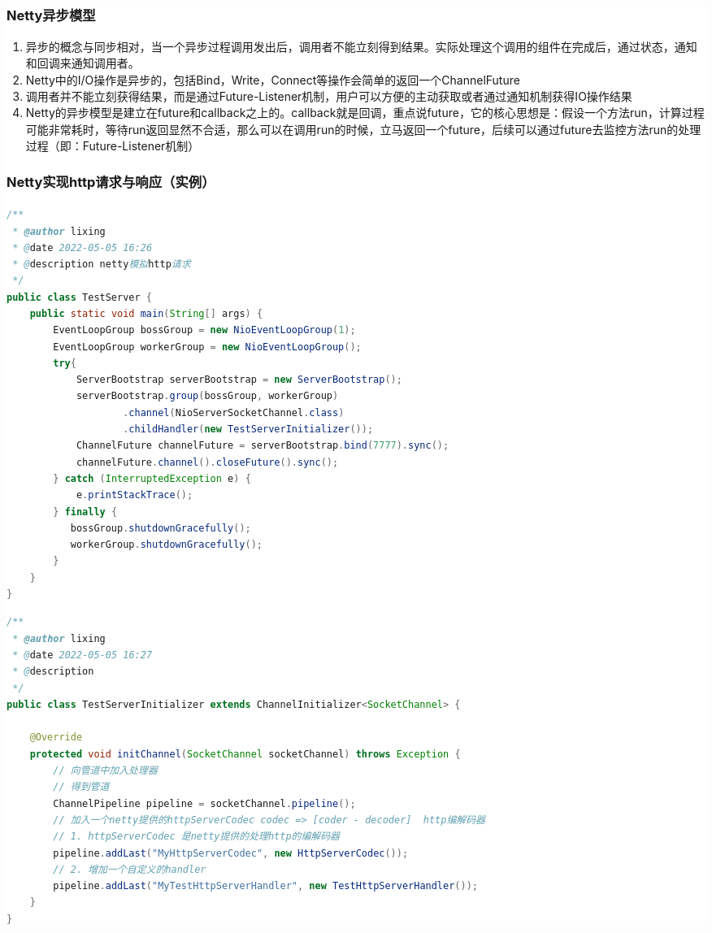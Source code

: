 
### Netty异步模型
1. 异步的概念与同步相对，当一个异步过程调用发出后，调用者不能立刻得到结果。实际处理这个调用的组件在完成后，通过状态，通知和回调来通知调用者。
2. Netty中的I/O操作是异步的，包括Bind，Write，Connect等操作会简单的返回一个ChannelFuture
3. 调用者并不能立刻获得结果，而是通过Future-Listener机制，用户可以方便的主动获取或者通过通知机制获得IO操作结果
4. Netty的异步模型是建立在future和callback之上的。callback就是回调，重点说future，它的核心思想是：假设一个方法run，计算过程可能非常耗时，等待run返回显然不合适，那么可以在调用run的时候，立马返回一个future，后续可以通过future去监控方法run的处理过程（即：Future-Listener机制）


### Netty实现http请求与响应（实例）
```java
/**
 * @author lixing
 * @date 2022-05-05 16:26
 * @description netty模拟http请求
 */
public class TestServer {
    public static void main(String[] args) {
        EventLoopGroup bossGroup = new NioEventLoopGroup(1);
        EventLoopGroup workerGroup = new NioEventLoopGroup();
        try{
            ServerBootstrap serverBootstrap = new ServerBootstrap();
            serverBootstrap.group(bossGroup, workerGroup)
                    .channel(NioServerSocketChannel.class)
                    .childHandler(new TestServerInitializer());
            ChannelFuture channelFuture = serverBootstrap.bind(7777).sync();
            channelFuture.channel().closeFuture().sync();
        } catch (InterruptedException e) {
            e.printStackTrace();
        } finally {
           bossGroup.shutdownGracefully();
           workerGroup.shutdownGracefully();
        }
    }
}
```

```java
/**
 * @author lixing
 * @date 2022-05-05 16:27
 * @description
 */
public class TestServerInitializer extends ChannelInitializer<SocketChannel> {

    @Override
    protected void initChannel(SocketChannel socketChannel) throws Exception {
        // 向管道中加入处理器
        // 得到管道
        ChannelPipeline pipeline = socketChannel.pipeline();
        // 加入一个netty提供的httpServerCodec codec => [coder - decoder]  http编解码器
        // 1. httpServerCodec 是netty提供的处理http的编解码器
        pipeline.addLast("MyHttpServerCodec", new HttpServerCodec());
        // 2. 增加一个自定义的handler
        pipeline.addLast("MyTestHttpServerHandler", new TestHttpServerHandler());
    }
}
```
